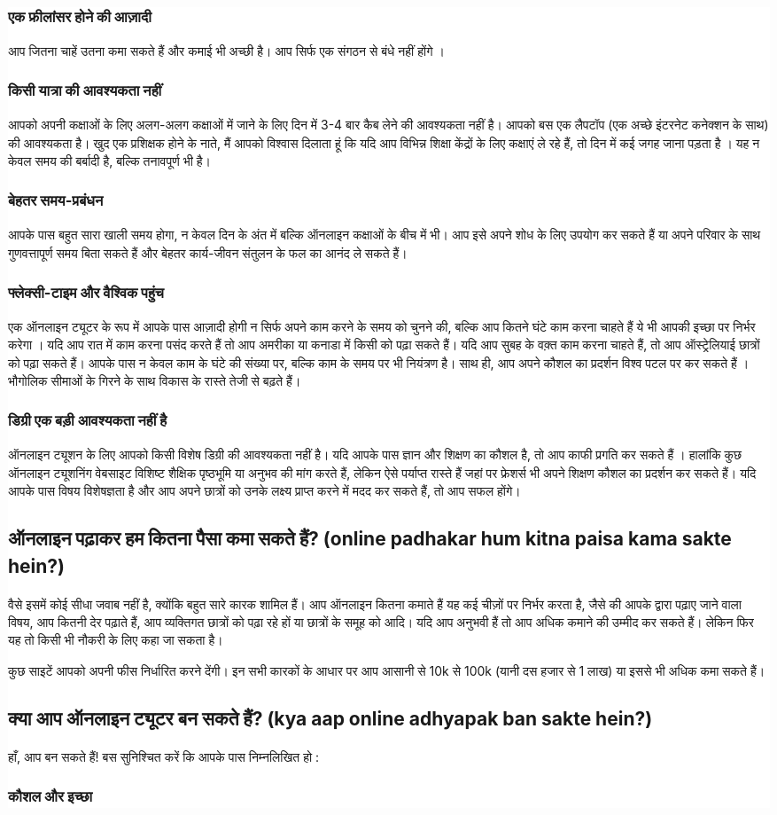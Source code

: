 ### एक फ्रीलांसर होने की आज़ादी  

आप जितना चाहें उतना कमा सकते हैं और कमाई भी अच्छी है। आप सिर्फ एक संगठन से बंधे नहीं होंगे ।

### किसी यात्रा की आवश्यकता नहीं

आपको अपनी कक्षाओं के लिए अलग-अलग कक्षाओं में जाने के लिए दिन में 3-4 बार कैब लेने की आवश्यकता नहीं है। आपको बस एक लैपटॉप (एक अच्छे इंटरनेट कनेक्शन के साथ) की आवश्यकता है। खुद एक प्रशिक्षक होने के नाते, मैं आपको विश्वास दिलाता हूं कि यदि आप विभिन्न शिक्षा केंद्रों के लिए कक्षाएं ले रहे हैं, तो दिन में कई जगह जाना पड़ता है । यह न केवल समय की बर्बादी है, बल्कि तनावपूर्ण भी है।

### बेहतर समय-प्रबंधन

आपके पास बहुत सारा खाली समय होगा, न केवल दिन के अंत में बल्कि ऑनलाइन कक्षाओं के बीच में भी। आप इसे अपने शोध के लिए उपयोग कर सकते हैं या अपने परिवार के साथ गुणवत्तापूर्ण समय बिता सकते हैं और बेहतर कार्य-जीवन संतुलन के फल का आनंद ले सकते हैं।

### फ्लेक्सी-टाइम और वैश्विक पहुंच

एक ऑनलाइन ट्यूटर के रूप में आपके पास आज़ादी होगी न सिर्फ अपने काम करने के समय को चुनने की, बल्कि आप कितने घंटे काम करना चाहते हैं ये भी आपकी इच्छा पर निर्भर करेगा । यदि आप रात में काम करना पसंद करते हैं तो आप अमरीका या कनाडा में किसी को पढ़ा सकते हैं। यदि आप सुबह के वक़्त काम करना चाहते हैं, तो आप ऑस्ट्रेलियाई छात्रों को पढ़ा सकते हैं। आपके पास न केवल काम के घंटे की संख्या पर, बल्कि काम के समय पर भी नियंत्रण है। साथ ही, आप अपने कौशल का प्रदर्शन विश्व पटल पर कर सकते हैं । भौगोलिक सीमाओं के गिरने के साथ विकास के रास्ते तेजी से बढ़ते हैं।

### डिग्री एक बड़ी आवश्यकता नहीं है

ऑनलाइन ट्यूशन के लिए आपको किसी विशेष डिग्री की आवश्यकता नहीं है। यदि आपके पास ज्ञान और शिक्षण का कौशल है, तो आप काफी प्रगति कर सकते हैं । हालांकि कुछ ऑनलाइन ट्यूशनिंग वेबसाइट विशिष्ट शैक्षिक पृष्ठभूमि या अनुभव की मांग करते हैं, लेकिन ऐसे पर्याप्त रास्ते हैं जहां पर फ्रेशर्स भी अपने शिक्षण कौशल का प्रदर्शन कर सकते हैं। यदि आपके पास विषय विशेषज्ञता है और आप अपने छात्रों को उनके लक्ष्य प्राप्त करने में मदद कर सकते हैं, तो आप सफल होंगे।

## ऑनलाइन पढ़ाकर हम कितना पैसा कमा सकते हैं? (online padhakar hum kitna paisa kama sakte hein?)

वैसे इसमें कोई सीधा जवाब नहीं है, क्योंकि बहुत सारे कारक शामिल हैं। आप ऑनलाइन कितना कमाते हैं यह कई चीज़ों पर निर्भर करता है, जैसे की आपके द्वारा पढ़ाए जाने वाला विषय, आप कितनी देर पढ़ाते हैं, आप व्यक्तिगत छात्रों को पढ़ा रहे हों या छात्रों के समूह को आदि। यदि आप अनुभवी हैं तो आप अधिक कमाने की उम्मीद कर सकते हैं। लेकिन फिर यह तो किसी भी नौकरी के लिए कहा जा सकता है।

कुछ साइटें आपको अपनी फीस निर्धारित करने देंगी। इन सभी कारकों के आधार पर आप आसानी से 10k से 100k (यानी दस हजार से 1 लाख) या इससे भी अधिक कमा सकते हैं।

## क्या आप ऑनलाइन ट्यूटर बन सकते हैं? (kya aap online adhyapak ban sakte hein?)

हाँ, आप बन सकते हैं! बस सुनिश्चित करें कि आपके पास निम्नलिखित हो :

### कौशल और इच्छा 
